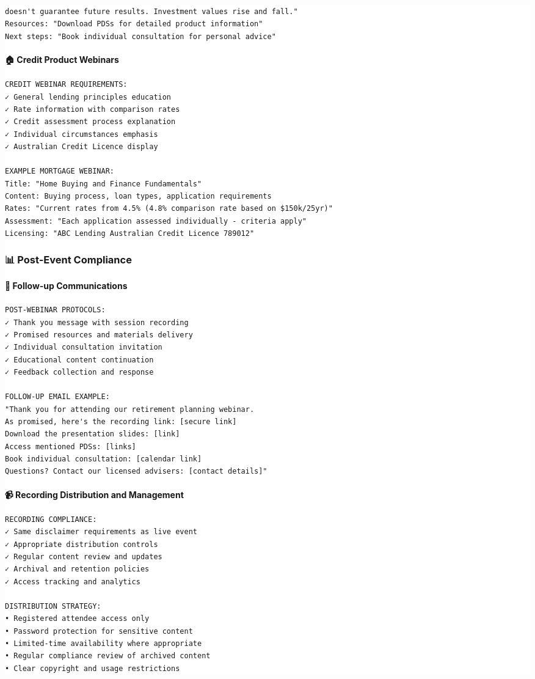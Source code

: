 ```
doesn't guarantee future results. Investment values rise and fall."
Resources: "Download PDSs for detailed product information"
Next steps: "Book individual consultation for personal advice"
```

#### 🏠 Credit Product Webinars
```
CREDIT WEBINAR REQUIREMENTS:
✓ General lending principles education
✓ Rate information with comparison rates
✓ Credit assessment process explanation
✓ Individual circumstances emphasis
✓ Australian Credit Licence display

EXAMPLE MORTGAGE WEBINAR:
Title: "Home Buying and Finance Fundamentals"
Content: Buying process, loan types, application requirements
Rates: "Current rates from 4.5% (4.8% comparison rate based on $150k/25yr)"
Assessment: "Each application assessed individually - criteria apply"
Licensing: "ABC Lending Australian Credit Licence 789012"
```

### 📊 Post-Event Compliance

#### 📧 Follow-up Communications
```
POST-WEBINAR PROTOCOLS:
✓ Thank you message with session recording
✓ Promised resources and materials delivery
✓ Individual consultation invitation
✓ Educational content continuation
✓ Feedback collection and response

FOLLOW-UP EMAIL EXAMPLE:
"Thank you for attending our retirement planning webinar.
As promised, here's the recording link: [secure link]
Download the presentation slides: [link]
Access mentioned PDSs: [links]
Book individual consultation: [calendar link]
Questions? Contact our licensed advisers: [contact details]"
```

#### 📹 Recording Distribution and Management
```
RECORDING COMPLIANCE:
✓ Same disclaimer requirements as live event
✓ Appropriate distribution controls
✓ Regular content review and updates
✓ Archival and retention policies
✓ Access tracking and analytics

DISTRIBUTION STRATEGY:
• Registered attendee access only
• Password protection for sensitive content
• Limited-time availability where appropriate
• Regular compliance review of archived content
• Clear copyright and usage restrictions
```
